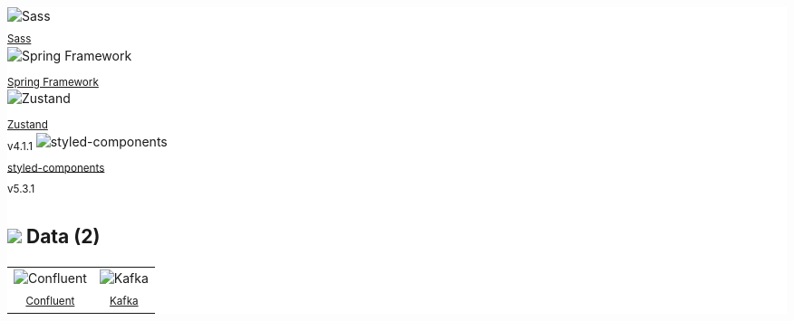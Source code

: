 <td align='center'>
  <img width='36' height='36' src='https://img.stackshare.io/service/1171/jCR2zNJV.png' alt='Sass'>
  <br>
  <sub><a href="http://sass-lang.com/">Sass</a></sub>
  <br>
  <sub></sub>
</td>

<td align='center'>
  <img width='36' height='36' src='https://img.stackshare.io/service/2006/spring-framework-project-logo.png' alt='Spring Framework'>
  <br>
  <sub><a href="https://spring.io/projects/spring-framework">Spring Framework</a></sub>
  <br>
  <sub></sub>
</td>

</tr>
<tr>
  <td align='center'>
  <img width='36' height='36' src='https://img.stackshare.io/service/11559/zustand.png' alt='Zustand'>
  <br>
  <sub><a href="https://github.com/react-spring/zustand">Zustand</a></sub>
  <br>
  <sub>v4.1.1</sub>
</td>

<td align='center'>
  <img width='36' height='36' src='https://img.stackshare.io/service/6749/styled-components.png' alt='styled-components'>
  <br>
  <sub><a href="https://styled-components.com">styled-components</a></sub>
  <br>
  <sub>v5.3.1</sub>
</td>

</tr>
</table>

## <img src='https://img.stackshare.io/databases.svg'/> Data (2)
<table><tr>
  <td align='center'>
  <img width='36' height='36' src='https://img.stackshare.io/service/5862/default_89c3b9968d36020bf2eaaf162d706866b6da195f.jpg' alt='Confluent'>
  <br>
  <sub><a href="https://www.confluent.io/">Confluent</a></sub>
  <br>
  <sub></sub>
</td>

<td align='center'>
  <img width='36' height='36' src='https://img.stackshare.io/service/1063/kazUJooF_400x400.jpg' alt='Kafka'>
  <br>
  <sub><a href="http://kafka.apache.org/">Kafka</a></sub>
  <br>
  <sub></sub>
</td>

